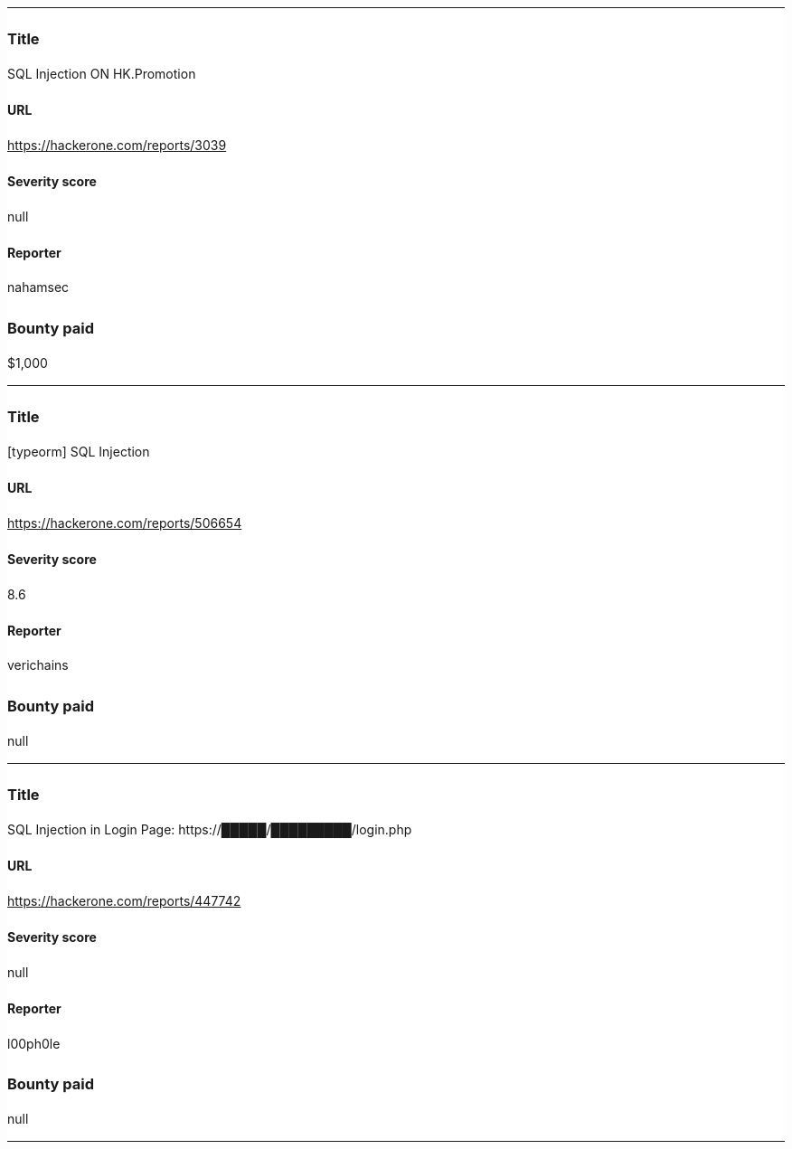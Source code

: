 
---


### Title
SQL Injection ON HK.Promotion
#### URL 
https://hackerone.com/reports/3039
#### Severity score
null
#### Reporter 
nahamsec
### Bounty paid
$1,000


---


### Title
[typeorm] SQL Injection
#### URL 
https://hackerone.com/reports/506654
#### Severity score
8.6
#### Reporter 
verichains
### Bounty paid
null


---


### Title
SQL Injection in Login Page: https://█████/█████████/login.php
#### URL 
https://hackerone.com/reports/447742
#### Severity score
null
#### Reporter 
l00ph0le
### Bounty paid
null


---

